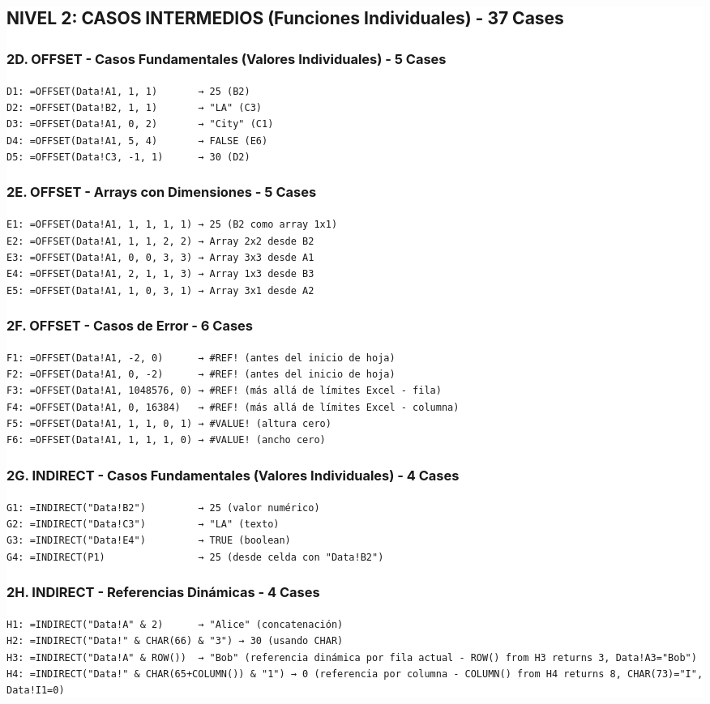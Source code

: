 ## NIVEL 2: CASOS INTERMEDIOS (Funciones Individuales) - 37 Cases

### 2D. OFFSET - Casos Fundamentales (Valores Individuales) - 5 Cases
```
D1: =OFFSET(Data!A1, 1, 1)       → 25 (B2)
D2: =OFFSET(Data!B2, 1, 1)       → "LA" (C3)
D3: =OFFSET(Data!A1, 0, 2)       → "City" (C1)
D4: =OFFSET(Data!A1, 5, 4)       → FALSE (E6)
D5: =OFFSET(Data!C3, -1, 1)      → 30 (D2)
```

### 2E. OFFSET - Arrays con Dimensiones - 5 Cases
```
E1: =OFFSET(Data!A1, 1, 1, 1, 1) → 25 (B2 como array 1x1)
E2: =OFFSET(Data!A1, 1, 1, 2, 2) → Array 2x2 desde B2
E3: =OFFSET(Data!A1, 0, 0, 3, 3) → Array 3x3 desde A1
E4: =OFFSET(Data!A1, 2, 1, 1, 3) → Array 1x3 desde B3
E5: =OFFSET(Data!A1, 1, 0, 3, 1) → Array 3x1 desde A2
```

### 2F. OFFSET - Casos de Error - 6 Cases
```
F1: =OFFSET(Data!A1, -2, 0)      → #REF! (antes del inicio de hoja)
F2: =OFFSET(Data!A1, 0, -2)      → #REF! (antes del inicio de hoja)
F3: =OFFSET(Data!A1, 1048576, 0) → #REF! (más allá de límites Excel - fila)
F4: =OFFSET(Data!A1, 0, 16384)   → #REF! (más allá de límites Excel - columna)
F5: =OFFSET(Data!A1, 1, 1, 0, 1) → #VALUE! (altura cero)
F6: =OFFSET(Data!A1, 1, 1, 1, 0) → #VALUE! (ancho cero)
```

### 2G. INDIRECT - Casos Fundamentales (Valores Individuales) - 4 Cases
```
G1: =INDIRECT("Data!B2")         → 25 (valor numérico)
G2: =INDIRECT("Data!C3")         → "LA" (texto)
G3: =INDIRECT("Data!E4")         → TRUE (boolean)
G4: =INDIRECT(P1)                → 25 (desde celda con "Data!B2")
```

### 2H. INDIRECT - Referencias Dinámicas - 4 Cases
```
H1: =INDIRECT("Data!A" & 2)      → "Alice" (concatenación)
H2: =INDIRECT("Data!" & CHAR(66) & "3") → 30 (usando CHAR)
H3: =INDIRECT("Data!A" & ROW())  → "Bob" (referencia dinámica por fila actual - ROW() from H3 returns 3, Data!A3="Bob")
H4: =INDIRECT("Data!" & CHAR(65+COLUMN()) & "1") → 0 (referencia por columna - COLUMN() from H4 returns 8, CHAR(73)="I", Data!I1=0)
```
